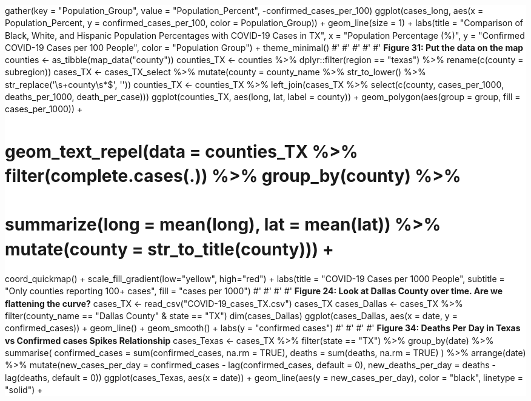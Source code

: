  gather(key = "Population_Group", value = "Population_Percent", -confirmed_cases_per_100)
ggplot(cases_long, aes(x = Population_Percent, y = confirmed_cases_per_100, color = Population_Group)) +
  geom_line(size = 1) + 
  labs(title = "Comparison of Black, White, and Hispanic Population Percentages with COVID-19 Cases in TX",
       x = "Population Percentage (%)", 
       y = "Confirmed COVID-19 Cases per 100 People",
       color = "Population Group") +
  theme_minimal()
#'
#'
#'
#'
#' **Figure 31: Put the data on the map**
counties <- as_tibble(map_data("county"))
counties_TX <- counties %>% dplyr::filter(region == "texas") %>% rename(c(county = subregion))
cases_TX <- cases_TX_select %>% mutate(county = county_name %>% str_to_lower() %>% 
                                         str_replace('\\s+county\\s*$', ''))
counties_TX <- counties_TX %>% left_join(cases_TX %>% 
                                           select(c(county, cases_per_1000, deaths_per_1000, death_per_case)))
ggplot(counties_TX, aes(long, lat, label = county)) + 
  geom_polygon(aes(group = group, fill = cases_per_1000)) +
  # geom_text_repel(data = counties_TX %>% filter(complete.cases(.)) %>% group_by(county) %>% 
  #    summarize(long = mean(long), lat = mean(lat)) %>% mutate(county = str_to_title(county))) +
  coord_quickmap() + 
  scale_fill_gradient(low="yellow", high="red") +
  labs(title = "COVID-19 Cases per 1000 People", 
       subtitle = "Only counties reporting 100+ cases",
       fill = "cases per 1000")
#'
#'
#'
#' **Figure 24: Look at Dallas County over time. Are we flattening the curve?**
cases_TX <- read_csv("COVID-19_cases_TX.csv")
cases_TX
cases_Dallas <- cases_TX %>% filter(county_name == "Dallas County" & state == "TX")
dim(cases_Dallas)
ggplot(cases_Dallas, aes(x = date, y = confirmed_cases)) + 
  geom_line() + 
  geom_smooth() +
  labs(y = "confirmed cases")
#'
#'
#'
#' **Figure 34: Deaths Per Day in Texas vs Confirmed cases Spikes Relationship**
cases_Texas <- cases_TX %>%
  filter(state == "TX") %>%
  group_by(date) %>%
  summarise(
    confirmed_cases = sum(confirmed_cases, na.rm = TRUE),
    deaths = sum(deaths, na.rm = TRUE)
  ) %>%
  arrange(date) %>%
  mutate(new_cases_per_day = confirmed_cases - lag(confirmed_cases, default = 0),
         new_deaths_per_day = deaths - lag(deaths, default = 0))
ggplot(cases_Texas, aes(x = date)) + 
  geom_line(aes(y = new_cases_per_day), color = "black", linetype = "solid") + 